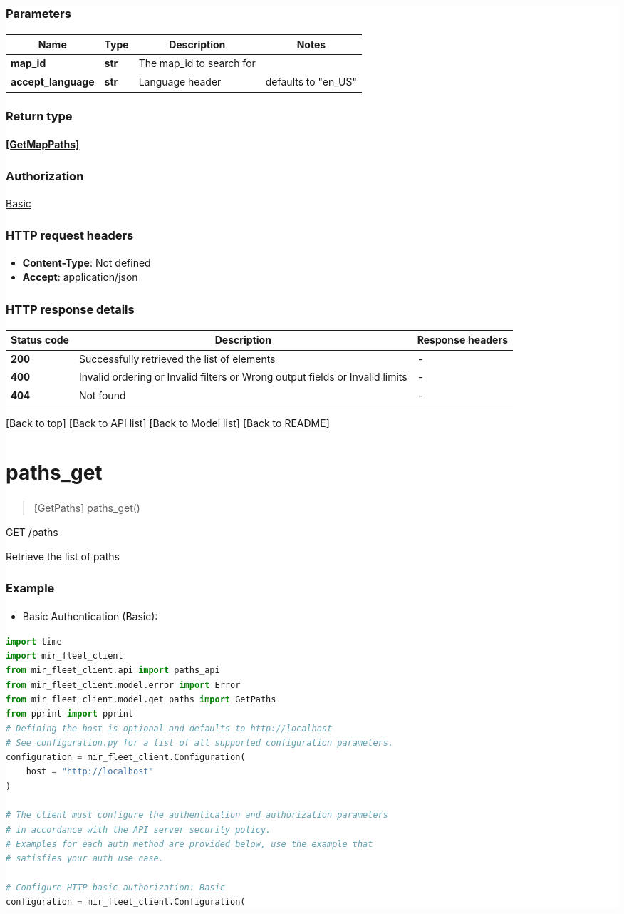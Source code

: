 ```python
```


### Parameters

Name | Type | Description  | Notes
------------- | ------------- | ------------- | -------------
 **map_id** | **str**| The map_id to search for |
 **accept_language** | **str**| Language header | defaults to "en_US"

### Return type

[**[GetMapPaths]**](GetMapPaths.md)

### Authorization

[Basic](../README.md#Basic)

### HTTP request headers

 - **Content-Type**: Not defined
 - **Accept**: application/json


### HTTP response details

| Status code | Description | Response headers |
|-------------|-------------|------------------|
**200** | Successfully retrieved the list of elements |  -  |
**400** | Invalid ordering or Invalid filters or Wrong output fields or Invalid limits |  -  |
**404** | Not found |  -  |

[[Back to top]](#) [[Back to API list]](../README.md#documentation-for-api-endpoints) [[Back to Model list]](../README.md#documentation-for-models) [[Back to README]](../README.md)

# **paths_get**
> [GetPaths] paths_get()

GET /paths

Retrieve the list of paths

### Example

* Basic Authentication (Basic):

```python
import time
import mir_fleet_client
from mir_fleet_client.api import paths_api
from mir_fleet_client.model.error import Error
from mir_fleet_client.model.get_paths import GetPaths
from pprint import pprint
# Defining the host is optional and defaults to http://localhost
# See configuration.py for a list of all supported configuration parameters.
configuration = mir_fleet_client.Configuration(
    host = "http://localhost"
)

# The client must configure the authentication and authorization parameters
# in accordance with the API server security policy.
# Examples for each auth method are provided below, use the example that
# satisfies your auth use case.

# Configure HTTP basic authorization: Basic
configuration = mir_fleet_client.Configuration(
```
